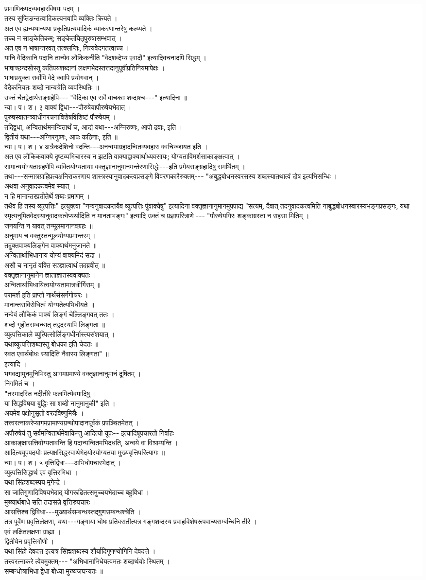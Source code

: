प्रामाणिकपदव्यवहारविषयः पदम् ।  
तस्य सुप्तिङन्तत्वादिकल्पनयापि व्यक्तिः क्रियते ।  
अत एव ह्यन्यथान्यथा प्रकृतिप्रत्ययादिकं व्याकरणान्तरेषु कल्प्यते ।  
तच्च न साङ्केतिकम्; सङ्केतयितृपुरुषासम्भवात् ।  
अत एव न भाषान्तरवत् तत्क्लप्तिः, नित्यवेदगतत्वाच्च ।  
यानि वैदिकानि पदानि तान्येव लौकिकनीति "वेदशब्देभ्य एवादौ" इत्यादिवचनादपि सिद्धम् ।  
भाषाच्छन्दसोस्तु कतिपयशब्दानां लक्षणभेदस्तत्तदानुपूर्वीप्रतिनियमापेक्षः ।  
भाषाप्रयुक्तः सर्वोपि वेदे क्वापि प्रयोगवान् ।  
वेदैकनियतः शब्दो नान्यत्रेति व्यवस्थितिः ॥  
उक्तं चैतद्वेदार्थसङ्ग्रहेपि--- "वैदिका एव सर्वे वाचकाः शब्दाश्च---" इत्यादिना ॥  
न्या। प। श। ३ वाक्यं द्विधा---पौरुषेयापौरुषेयभेदात् ।  
पुरुषस्वातन्त्र्याधीनरचनाविशेषविशिष्टं पौरुषेयम् ।  
तद्द्विधा, अन्वितार्थमनन्वितार्थं च, आद्यं यथा---अग्निरुष्णः, आपो द्रवाः, इति ।  
द्वितीयं यथा---अग्निरनुष्णः, आपः कठिनाः, इति ॥  
न्या। प। श। ४ अत्रैकदेशिनो वदन्ति---अनन्वयाग्रहादन्वितव्यवहारः क्वचिज्जायत इति ।  
अत एव लौकिकवाक्ये दृष्टव्यभिचारस्य न झटति वाक्याद्वाक्यार्थाध्यवसायः; योग्यताविमर्शसाकाङ्क्षत्वात् ।  
सामान्ययोग्यताग्रहणेपि व्यक्तियोग्यतायाः वक्तृज्ञानानुमानमन्तेरणासिद्धेः---इति प्रमेयसङ्ग्रहादिषु समर्थितम् ।  
तथा---सन्मात्रग्राहिप्रत्यक्षनिराकरणाय शास्त्रस्यानुवादकत्वप्रसङ्गे विवरणकारैरुक्तम्--- "अबुद्धबोधनस्वरसस्य शब्दस्यातथात्वं दोष इत्यभिसन्धिः ।  
अथवा अनुवादकत्वमेव स्यात् ।  
न हि मानान्तरप्रतीतेर्थे शब्दः प्रमाणम् ।  
तथैव हि तस्य व्युत्पत्तिः" इत्युक्त्वा "नन्वनुवादकतयैव व्युत्पत्तिः पुंवाक्येषु" इत्यादिना वक्तृज्ञानानुमानमुपपाद्य "सत्यम्, दैवात् तदनुवादकत्वमिति नाबुद्धबोधनस्वारस्यभङ्गप्रसङ्गः, यथा स्मृत्यनुमितवेदस्यानुवादकत्वेप्यर्थादिति न मानताभङ्गः" इत्यादि उक्तं च प्रज्ञापरित्राणे --- "पौरुषेयगिरः शङ्काग्रस्ता न सहसा मितिम् ।  
जनयन्ति न यावत् तन्मूलमानानवग्रहः ॥  
अनुमाय च वक्तुस्तन्मूलयोग्यप्रमान्तरम् ।  
तदुक्तवाक्यलिङ्गेन वाक्यार्थमनुजानते ॥  
अन्वितार्थाभिधानाय योग्यं वाक्यमिदं सदा ।  
असौ च नानृतं वक्ति सञ्ज्ञात्वार्थं तदब्रवीत् ॥  
वक्तृज्ञानानुमानेन ज्ञाताज्ञातस्ववाक्यतः ।  
अन्वितार्थाभिधायित्वयोग्यतामात्रधीर्गिराम् ॥  
परामर्श इति प्राप्तो नार्थसंसर्गगोचरः ।  
मानान्तराविरोधित्वं योग्यतेत्यभिधीयते ॥  
नन्वेवं लौकिकं वाक्यं लिङ्गं चेल्लिङ्गवत् ततः ।  
शब्दो गृहीतसम्बन्धात् तद्वदस्यापि लिङ्गता ॥  
व्युत्पत्तिकाले व्युत्पित्सोर्लिङ्गधीर्नास्त्यसंशयात् ।  
यथाव्युत्पत्तिशब्दास्तु बोधका इति चेदतः ॥  
स्वत एवार्थबोधः स्यादिति नैवास्य लिङ्गता" ॥  
इत्यादि ।  
भगवद्यामुनमुनिभिस्तु आगमप्रमाण्ये वक्तृज्ञानानुमानं दूषितम् ।  
निगमितं च ।  
"तस्मादस्ति नदीतीरे फलमित्येवमादिषु ।  
या सिद्धविषया बुद्धिः सा शब्दी नानुमानुकी" इति ।  
अयमेव पक्षोनुसृतो वरदविष्णुमिश्रैः ।  
तत्त्वरत्नाकरेप्यागमप्रामाण्यग्रन्थोपादानपूर्वकं प्रपञ्चितमेतत् ।  
अपौरुषेयं तु सर्वमन्वितार्थमेवाकिन्तु आदित्यो यूपः-- इत्यादिषूपचारतो निर्वाहः ।  
आकाङ्क्षासत्तिवोग्यतावन्ति हि पदान्यन्वितमभिदधति, अन्वये वा विश्राम्यन्ति ।  
आदित्ययूपपदयोः प्रत्यक्षसिद्धस्वार्थभेदयोरयोग्यतया मुख्यवृत्तिपरित्यागः ॥  
न्या। प। श। ५ वृत्तिर्द्विधा---अभिधोपचारभेदात् ।  
व्युत्पत्तिसिद्धार्थ एव वृत्तिरभिधा ।  
यथा सिंहशब्दस्पय मृगेन्द्रे ।  
सा जातिगुणादिविषयभेदाद् योगरूढितत्समुच्चयभेदाच्च बहुविधा ।  
मुख्यार्थबाधे सति तदासन्ने वृत्तिरुपचारः ।  
आसत्तिश्च द्विविधा---मुख्यार्थसम्बन्धस्तद्गुणसम्बन्धश्चेति ।  
तत्र पूर्वेण प्रवृत्तिर्लक्षणा, यथा---गङ्गायां घोषः प्रतिवसतीत्यत्र गङ्गशब्दस्य प्रवाहविशेषरूपवाच्यसम्बन्धिनि तीरे ।  
एवं लक्षितलक्षणा ग्राह्या ।  
द्वितीयेन प्रवृत्तिर्गौणी ।  
यथा सिंहो देवदत्त इत्यत्र सिंह्मशब्दस्य शौर्यादिगूणण्योगिनि देवदत्ते ।  
तत्त्वरत्नाकरे त्वेवमुक्तम्--- "अभिधानाभिधेयत्वमतः शब्दार्थयोः स्थितम् ।  
सम्बन्धोत्राभिधा द्वेधा बोध्या मुख्यजघन्यतः ॥  